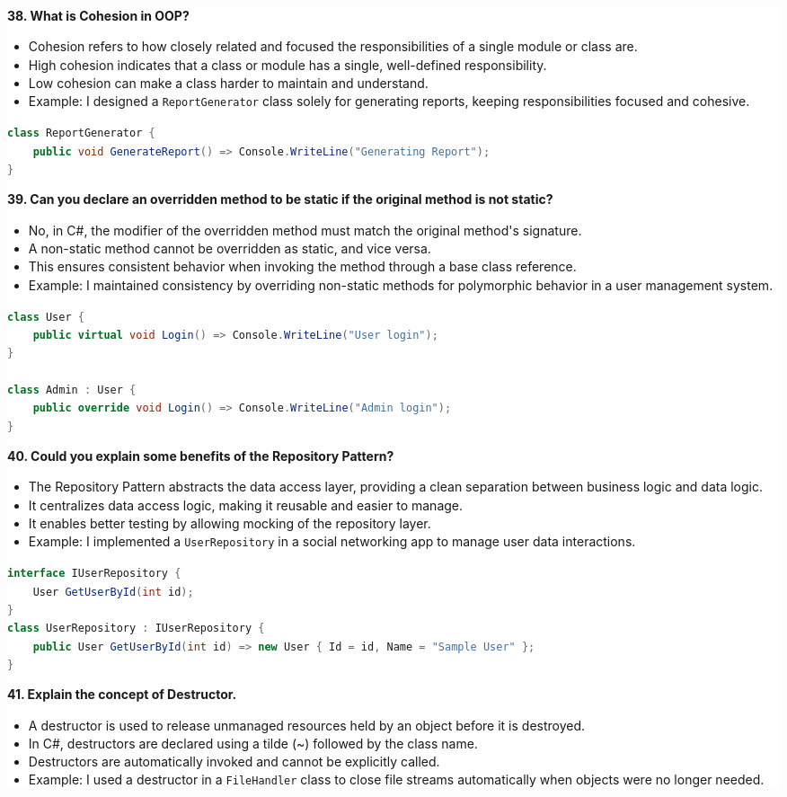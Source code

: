 **38. What is Cohesion in OOP?**  
- Cohesion refers to how closely related and focused the responsibilities of a single module or class are.  
- High cohesion indicates that a class or module has a single, well-defined responsibility.  
- Low cohesion can make a class harder to maintain and understand.  
- Example: I designed a `ReportGenerator` class solely for generating reports, keeping responsibilities focused and cohesive.  

```csharp
class ReportGenerator {
    public void GenerateReport() => Console.WriteLine("Generating Report");
}
```

**39. Can you declare an overridden method to be static if the original method is not static?**  
- No, in C#, the modifier of the overridden method must match the original method's signature.  
- A non-static method cannot be overridden as static, and vice versa.  
- This ensures consistent behavior when invoking the method through a base class reference.  
- Example: I maintained consistency by overriding non-static methods for polymorphic behavior in a user management system.  

```csharp
class User {
    public virtual void Login() => Console.WriteLine("User login");
}

class Admin : User {
    public override void Login() => Console.WriteLine("Admin login");
}
```

**40. Could you explain some benefits of the Repository Pattern?**  
- The Repository Pattern abstracts the data access layer, providing a clean separation between business logic and data logic.  
- It centralizes data access logic, making it reusable and easier to manage.  
- It enables better testing by allowing mocking of the repository layer.  
- Example: I implemented a `UserRepository` in a social networking app to manage user data interactions.  

```csharp
interface IUserRepository {
    User GetUserById(int id);
}
class UserRepository : IUserRepository {
    public User GetUserById(int id) => new User { Id = id, Name = "Sample User" };
}
```

**41. Explain the concept of Destructor.**  
- A destructor is used to release unmanaged resources held by an object before it is destroyed.  
- In C#, destructors are declared using a tilde (~) followed by the class name.  
- Destructors are automatically invoked and cannot be explicitly called.  
- Example: I used a destructor in a `FileHandler` class to close file streams automatically when objects were no longer needed.  

